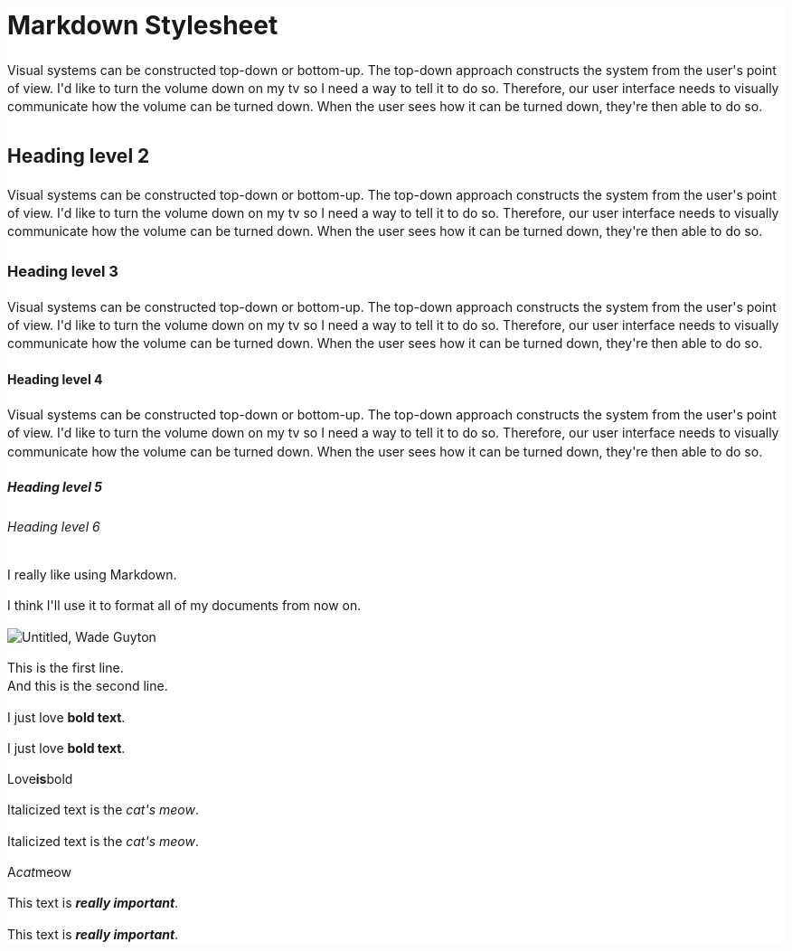 # Markdown Stylesheet

Visual systems can be constructed top-down or bottom-up. The top-down approach constructs the system from the user's point of view. I'd like to turn the volume down on my tv so I need a way to tell it to do so. Therefore, our user interface needs to visually communicate how the volume can be turned down. When the user sees how it can be turned down, they're then able to do so.

## Heading level 2

Visual systems can be constructed top-down or bottom-up. The top-down approach constructs the system from the user's point of view. I'd like to turn the volume down on my tv so I need a way to tell it to do so. Therefore, our user interface needs to visually communicate how the volume can be turned down. When the user sees how it can be turned down, they're then able to do so.

### Heading level 3

Visual systems can be constructed top-down or bottom-up. The top-down approach constructs the system from the user's point of view. I'd like to turn the volume down on my tv so I need a way to tell it to do so. Therefore, our user interface needs to visually communicate how the volume can be turned down. When the user sees how it can be turned down, they're then able to do so.

#### Heading level 4

Visual systems can be constructed top-down or bottom-up. The top-down approach constructs the system from the user's point of view. I'd like to turn the volume down on my tv so I need a way to tell it to do so. Therefore, our user interface needs to visually communicate how the volume can be turned down. When the user sees how it can be turned down, they're then able to do so.

##### Heading level 5

###### Heading level 6

I really like using Markdown.

I think I'll use it to format all of my documents from now on.

<img src="/images/guyton.png" width="300" height="400" alt="Untitled, Wade Guyton" >

This is the first line.  
And this is the second line.

I just love **bold text**.

I just love **bold text**.

Love**is**bold

Italicized text is the _cat's meow_.

Italicized text is the _cat's meow_.

A*cat*meow

This text is **_really important_**.

This text is **_really important_**.
